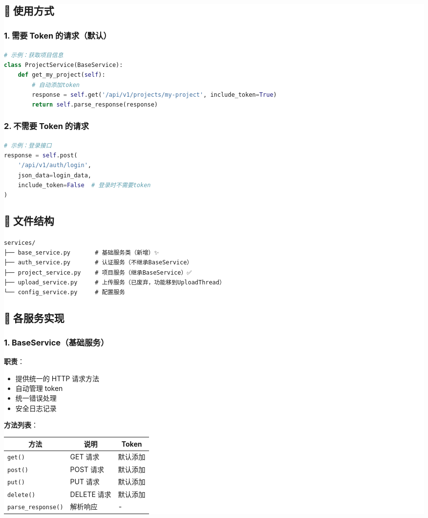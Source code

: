 ## 🎯 使用方式

### 1. 需要 Token 的请求（默认）

```python
# 示例：获取项目信息
class ProjectService(BaseService):
    def get_my_project(self):
        # 自动添加token
        response = self.get('/api/v1/projects/my-project', include_token=True)
        return self.parse_response(response)
```

### 2. 不需要 Token 的请求

```python
# 示例：登录接口
response = self.post(
    '/api/v1/auth/login',
    json_data=login_data,
    include_token=False  # 登录时不需要token
)
```

## 📂 文件结构

```
services/
├── base_service.py       # 基础服务类（新增）✨
├── auth_service.py       # 认证服务（不继承BaseService）
├── project_service.py    # 项目服务（继承BaseService）✅
├── upload_service.py     # 上传服务（已废弃，功能移到UploadThread）
└── config_service.py     # 配置服务
```

## 🔧 各服务实现

### 1. BaseService（基础服务）

**职责**：

- 提供统一的 HTTP 请求方法
- 自动管理 token
- 统一错误处理
- 安全日志记录

**方法列表**：

| 方法               | 说明        | Token    |
| ------------------ | ----------- | -------- |
| `get()`            | GET 请求    | 默认添加 |
| `post()`           | POST 请求   | 默认添加 |
| `put()`            | PUT 请求    | 默认添加 |
| `delete()`         | DELETE 请求 | 默认添加 |
| `parse_response()` | 解析响应    | -        |
